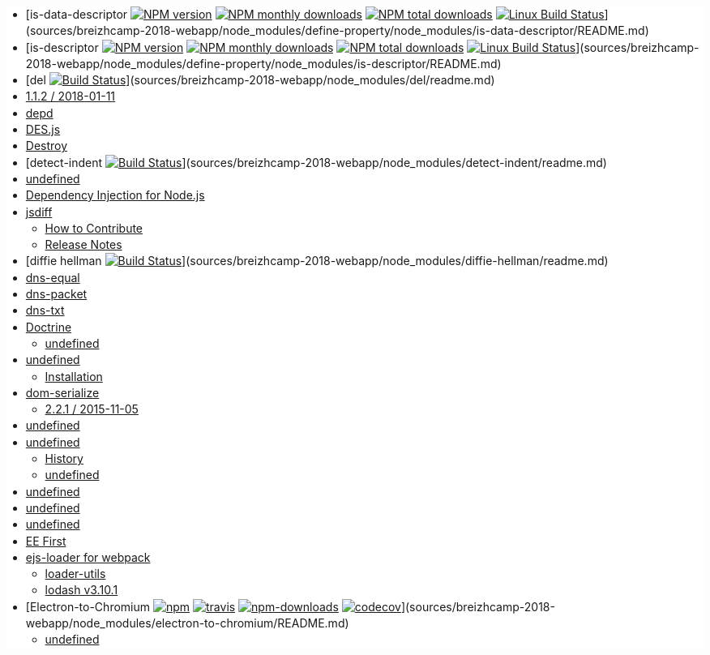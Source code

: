   * [is-data-descriptor [![NPM version](https://img.shields.io/npm/v/is-data-descriptor.svg?style=flat)](https://www.npmjs.com/package/is-data-descriptor) [![NPM monthly downloads](https://img.shields.io/npm/dm/is-data-descriptor.svg?style=flat)](https://npmjs.org/package/is-data-descriptor) [![NPM total downloads](https://img.shields.io/npm/dt/is-data-descriptor.svg?style=flat)](https://npmjs.org/package/is-data-descriptor) [![Linux Build Status](https://img.shields.io/travis/jonschlinkert/is-data-descriptor.svg?style=flat&label=Travis)](https://travis-ci.org/jonschlinkert/is-data-descriptor)](sources/breizhcamp-2018-webapp/node_modules/define-property/node_modules/is-data-descriptor/README.md)
  * [is-descriptor [![NPM version](https://img.shields.io/npm/v/is-descriptor.svg?style=flat)](https://www.npmjs.com/package/is-descriptor) [![NPM monthly downloads](https://img.shields.io/npm/dm/is-descriptor.svg?style=flat)](https://npmjs.org/package/is-descriptor) [![NPM total downloads](https://img.shields.io/npm/dt/is-descriptor.svg?style=flat)](https://npmjs.org/package/is-descriptor) [![Linux Build Status](https://img.shields.io/travis/jonschlinkert/is-descriptor.svg?style=flat&label=Travis)](https://travis-ci.org/jonschlinkert/is-descriptor)](sources/breizhcamp-2018-webapp/node_modules/define-property/node_modules/is-descriptor/README.md)
* [del [![Build Status](https://travis-ci.org/sindresorhus/del.svg?branch=master)](https://travis-ci.org/sindresorhus/del)](sources/breizhcamp-2018-webapp/node_modules/del/readme.md)
* [1.1.2 / 2018-01-11](sources/breizhcamp-2018-webapp/node_modules/depd/History.md)
* [depd](sources/breizhcamp-2018-webapp/node_modules/depd/Readme.md)
* [DES.js](sources/breizhcamp-2018-webapp/node_modules/des.js/README.md)
* [Destroy](sources/breizhcamp-2018-webapp/node_modules/destroy/README.md)
* [detect-indent [![Build Status](https://travis-ci.org/sindresorhus/detect-indent.svg?branch=master)](https://travis-ci.org/sindresorhus/detect-indent)](sources/breizhcamp-2018-webapp/node_modules/detect-indent/readme.md)
* [undefined](sources/breizhcamp-2018-webapp/node_modules/detect-node/Readme.md)
* [Dependency Injection for Node.js](sources/breizhcamp-2018-webapp/node_modules/di/README.md)
* [jsdiff](sources/breizhcamp-2018-webapp/node_modules/diff/README.md)
  * [How to Contribute](sources/breizhcamp-2018-webapp/node_modules/diff/CONTRIBUTING.md)
  * [Release Notes](sources/breizhcamp-2018-webapp/node_modules/diff/release-notes.md)
* [diffie hellman [![Build Status](https://travis-ci.org/crypto-browserify/diffie-hellman.svg)](https://travis-ci.org/crypto-browserify/diffie-hellman)](sources/breizhcamp-2018-webapp/node_modules/diffie-hellman/readme.md)
* [dns-equal](sources/breizhcamp-2018-webapp/node_modules/dns-equal/README.md)
* [dns-packet](sources/breizhcamp-2018-webapp/node_modules/dns-packet/README.md)
* [dns-txt](sources/breizhcamp-2018-webapp/node_modules/dns-txt/README.md)
* [Doctrine](sources/breizhcamp-2018-webapp/node_modules/doctrine/README.md)
  * [undefined](sources/breizhcamp-2018-webapp/node_modules/doctrine/CHANGELOG.md)
* [undefined](sources/breizhcamp-2018-webapp/node_modules/dom-converter/README.md)
  * [Installation](sources/breizhcamp-2018-webapp/node_modules/dom-converter/node_modules/utila/README.md)
* [dom-serialize](sources/breizhcamp-2018-webapp/node_modules/dom-serialize/README.md)
  * [2.2.1 / 2015-11-05](sources/breizhcamp-2018-webapp/node_modules/dom-serialize/History.md)
* [undefined](sources/breizhcamp-2018-webapp/node_modules/dom-serializer/node_modules/domelementtype/readme.md)
* [undefined](sources/breizhcamp-2018-webapp/node_modules/domain-browser/README.md)
  * [History](sources/breizhcamp-2018-webapp/node_modules/domain-browser/HISTORY.md)
  * [undefined](sources/breizhcamp-2018-webapp/node_modules/domain-browser/LICENSE.md)
* [undefined](sources/breizhcamp-2018-webapp/node_modules/domelementtype/readme.md)
* [undefined](sources/breizhcamp-2018-webapp/node_modules/domhandler/readme.md)
* [undefined](sources/breizhcamp-2018-webapp/node_modules/domutils/readme.md)
* [EE First](sources/breizhcamp-2018-webapp/node_modules/ee-first/README.md)
* [ejs-loader for webpack](sources/breizhcamp-2018-webapp/node_modules/ejs-loader/README.md)
  * [loader-utils](sources/breizhcamp-2018-webapp/node_modules/ejs-loader/node_modules/loader-utils/README.md)
  * [lodash v3.10.1](sources/breizhcamp-2018-webapp/node_modules/ejs-loader/node_modules/lodash/README.md)
* [Electron-to-Chromium [![npm](https://img.shields.io/npm/v/electron-to-chromium.svg)](https://www.npmjs.com/package/electron-to-chromium) [![travis](https://img.shields.io/travis/Kilian/electron-to-chromium/master.svg)](https://travis-ci.org/Kilian/electron-to-chromium) [![npm-downloads](https://img.shields.io/npm/dm/electron-to-chromium.svg)](https://www.npmjs.com/package/electron-to-chromium) [![codecov](https://codecov.io/gh/Kilian/electron-to-chromium/branch/master/graph/badge.svg)](https://codecov.io/gh/Kilian/electron-to-chromium)](sources/breizhcamp-2018-webapp/node_modules/electron-to-chromium/README.md)
  * [undefined](sources/breizhcamp-2018-webapp/node_modules/electron-to-chromium/CHANGELOG.md)